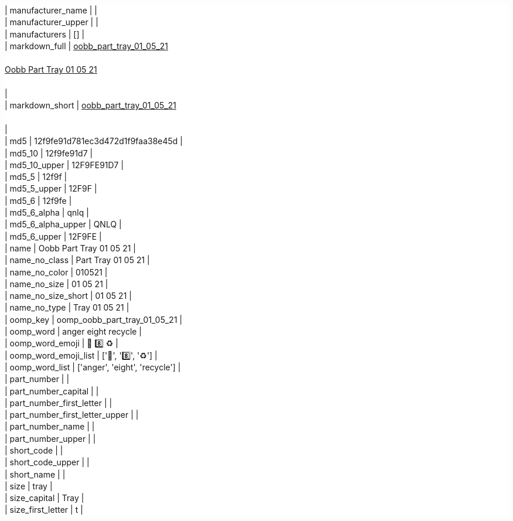 | manufacturer_name |  |  
| manufacturer_upper |  |  
| manufacturers | [] |  
| markdown_full | [oobb_part_tray_01_05_21](https://github.com/oomlout/oomlout_oomp_current_version_messy/tree/main/parts/oobb_part_tray_01_05_21)<br>[](https://github.com/oomlout/oomlout_oomp_current_version_messy/tree/main/parts/oobb_part_tray_01_05_21)<br>[Oobb Part Tray 01 05 21](https://github.com/oomlout/oomlout_oomp_current_version_messy/tree/main/parts/oobb_part_tray_01_05_21)<br><br> |  
| markdown_short | [oobb_part_tray_01_05_21](https://github.com/oomlout/oomlout_oomp_current_version_messy/tree/main/parts/oobb_part_tray_01_05_21)<br><br> |  
| md5 | 12f9fe91d781ec3d472d1f9faa38e45d |  
| md5_10 | 12f9fe91d7 |  
| md5_10_upper | 12F9FE91D7 |  
| md5_5 | 12f9f |  
| md5_5_upper | 12F9F |  
| md5_6 | 12f9fe |  
| md5_6_alpha | qnlq |  
| md5_6_alpha_upper | QNLQ |  
| md5_6_upper | 12F9FE |  
| name | Oobb Part Tray 01 05 21 |  
| name_no_class | Part Tray 01 05 21 |  
| name_no_color | 010521 |  
| name_no_size | 01 05 21 |  
| name_no_size_short | 01 05 21 |  
| name_no_type | Tray 01 05 21 |  
| oomp_key | oomp_oobb_part_tray_01_05_21 |  
| oomp_word | anger eight recycle |  
| oomp_word_emoji | :anger: :eight: :recycle: |  
| oomp_word_emoji_list | [':anger:', ':eight:', ':recycle:'] |  
| oomp_word_list | ['anger', 'eight', 'recycle'] |  
| part_number |  |  
| part_number_capital |  |  
| part_number_first_letter |  |  
| part_number_first_letter_upper |  |  
| part_number_name |  |  
| part_number_upper |  |  
| short_code |  |  
| short_code_upper |  |  
| short_name |  |  
| size | tray |  
| size_capital | Tray |  
| size_first_letter | t |  